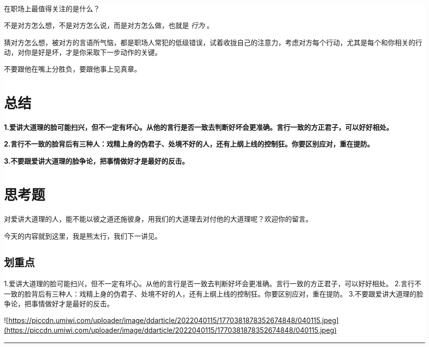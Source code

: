 在职场上最值得关注的是什么？

不是对方怎么想，不是对方怎么说，而是对方怎么做，也就是 *行为* 。

猜对方怎么想，被对方的言语所气恼，都是职场人常犯的低级错误，试着收拢自己的注意力，考虑对方每个行动，尤其是每个和你相关的行动，对你是好是坏，才是你采取下一步动作的关键。

不要跟他在嘴上分胜负，要跟他事上见真章。

# 总结

 **1.爱讲大道理的脸可能扫兴，但不一定有坏心。从他的言行是否一致去判断好坏会更准确。言行一致的方正君子，可以好好相处。**

 **2.言行不一致的脸背后有三种人：戏精上身的伪君子、处境不好的人，还有上纲上线的控制狂。你要区别应对，重在提防。**

 **3.不要跟爱讲大道理的脸争论，把事情做好才是最好的反击。**

# 思考题

对爱讲大道理的人，能不能以彼之道还施彼身，用我们的大道理去对付他的大道理呢？欢迎你的留言。

今天的内容就到这里，我是熊太行，我们下一讲见。

## 划重点

1.爱讲大道理的脸可能扫兴，但不一定有坏心。从他的言行是否一致去判断好坏会更准确。言行一致的方正君子，可以好好相处。
2.言行不一致的脸背后有三种人：戏精上身的伪君子、处境不好的人，还有上纲上线的控制狂。你要区别应对，重在提防。
3.不要跟爱讲大道理的脸争论，把事情做好才是最好的反击。

![https://piccdn.umiwi.com/uploader/image/ddarticle/2022040115/1770381878352674848/040115.jpeg](https://piccdn.umiwi.com/uploader/image/ddarticle/2022040115/1770381878352674848/040115.jpeg)

---
